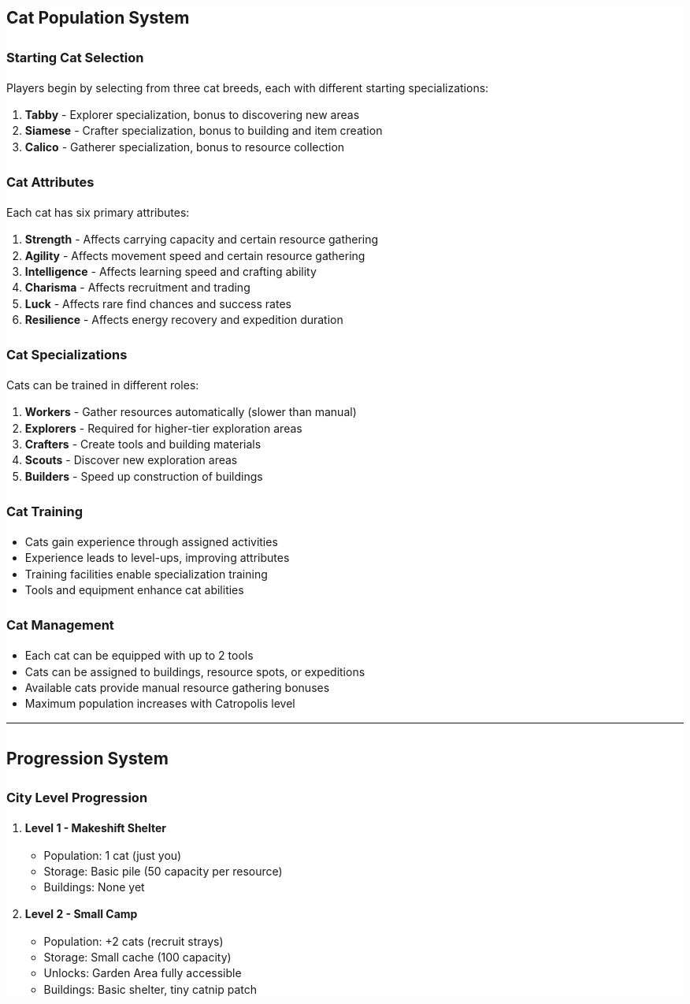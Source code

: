 
## Cat Population System

### Starting Cat Selection
Players begin by selecting from three cat breeds, each with different starting specializations:
1. **Tabby** - Explorer specialization, bonus to discovering new areas
2. **Siamese** - Crafter specialization, bonus to building and item creation
3. **Calico** - Gatherer specialization, bonus to resource collection

### Cat Attributes
Each cat has six primary attributes:
1. **Strength** - Affects carrying capacity and certain resource gathering
2. **Agility** - Affects movement speed and certain resource gathering
3. **Intelligence** - Affects learning speed and crafting ability
4. **Charisma** - Affects recruitment and trading
5. **Luck** - Affects rare find chances and success rates
6. **Resilience** - Affects energy recovery and expedition duration

### Cat Specializations
Cats can be trained in different roles:
1. **Workers** - Gather resources automatically (slower than manual)
2. **Explorers** - Required for higher-tier exploration areas
3. **Crafters** - Create tools and building materials
4. **Scouts** - Discover new exploration areas
5. **Builders** - Speed up construction of buildings

### Cat Training
- Cats gain experience through assigned activities
- Experience leads to level-ups, improving attributes
- Training facilities enable specialization training
- Tools and equipment enhance cat abilities

### Cat Management
- Each cat can be equipped with up to 2 tools
- Cats can be assigned to buildings, resource spots, or expeditions
- Available cats provide manual resource gathering bonuses
- Maximum population increases with Catropolis level

---

## Progression System

### City Level Progression
1. **Level 1 - Makeshift Shelter**
   - Population: 1 cat (just you)
   - Storage: Basic pile (50 capacity per resource)
   - Buildings: None yet

2. **Level 2 - Small Camp**
   - Population: +2 cats (recruit strays)
   - Storage: Small cache (100 capacity)
   - Unlocks: Garden Area fully accessible
   - Buildings: Basic shelter, tiny catnip patch
